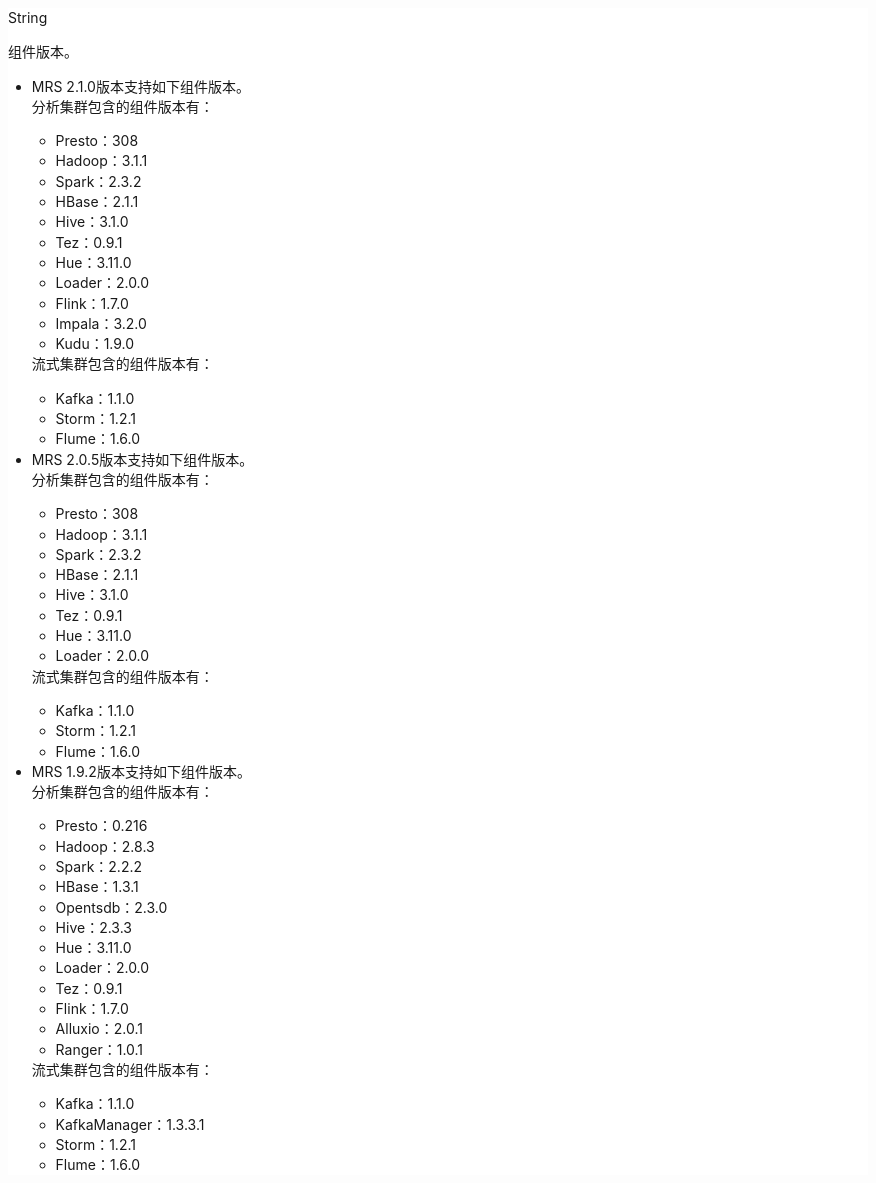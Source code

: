 <td class="cellrowborder" valign="top" width="25%" headers="mcps1.2.4.1.2 "><p id="zh-cn_topic_0172486178_a5f3a3feb65b946c38297b7f2c19908fd"><a name="zh-cn_topic_0172486178_a5f3a3feb65b946c38297b7f2c19908fd"></a><a name="zh-cn_topic_0172486178_a5f3a3feb65b946c38297b7f2c19908fd"></a>String</p>
</td>
<td class="cellrowborder" valign="top" width="50%" headers="mcps1.2.4.1.3 "><p id="zh-cn_topic_0172486178_a87f565dffa3b48f9a22328317768b405"><a name="zh-cn_topic_0172486178_a87f565dffa3b48f9a22328317768b405"></a><a name="zh-cn_topic_0172486178_a87f565dffa3b48f9a22328317768b405"></a>组件版本。</p>
<a name="zh-cn_topic_0172486178_ul31291258111712"></a><a name="zh-cn_topic_0172486178_ul31291258111712"></a><ul id="zh-cn_topic_0172486178_ul31291258111712"><li>MRS 2.1.0版本支持如下组件版本。<div class="p" id="zh-cn_topic_0172486178_p623832344416"><a name="zh-cn_topic_0172486178_p623832344416"></a><a name="zh-cn_topic_0172486178_p623832344416"></a>分析集群包含的组件版本有：<a name="zh-cn_topic_0172486178_ul8238122314418"></a><a name="zh-cn_topic_0172486178_ul8238122314418"></a><ul id="zh-cn_topic_0172486178_ul8238122314418"><li>Presto：308</li><li>Hadoop：3.1.1</li><li>Spark：2.3.2</li><li>HBase：2.1.1</li><li>Hive：3.1.0</li><li>Tez：0.9.1</li><li>Hue：<span id="zh-cn_topic_0172486178_text102382230442"><a name="zh-cn_topic_0172486178_text102382230442"></a><a name="zh-cn_topic_0172486178_text102382230442"></a>3.11.0</span></li><li>Loader：<span id="zh-cn_topic_0172486178_text1923942317443"><a name="zh-cn_topic_0172486178_text1923942317443"></a><a name="zh-cn_topic_0172486178_text1923942317443"></a>2.0.0</span></li><li>Flink：1.7.0</li><li>Impala：3.2.0</li><li>Kudu：1.9.0</li></ul>
</div>
<div class="p" id="zh-cn_topic_0172486178_p18239182310441"><a name="zh-cn_topic_0172486178_p18239182310441"></a><a name="zh-cn_topic_0172486178_p18239182310441"></a>流式集群包含的组件版本有：<a name="zh-cn_topic_0172486178_ul023912237441"></a><a name="zh-cn_topic_0172486178_ul023912237441"></a><ul id="zh-cn_topic_0172486178_ul023912237441"><li>Kafka：1.1.0</li><li>Storm：1.2.1</li><li>Flume：<span id="zh-cn_topic_0172486178_text162391823134418"><a name="zh-cn_topic_0172486178_text162391823134418"></a><a name="zh-cn_topic_0172486178_text162391823134418"></a>1.6.0</span></li></ul>
</div>
</li><li>MRS 2.0.5版本支持如下组件版本。<div class="p" id="zh-cn_topic_0172486178_p1697753012517"><a name="zh-cn_topic_0172486178_p1697753012517"></a><a name="zh-cn_topic_0172486178_p1697753012517"></a>分析集群包含的组件版本有：<a name="zh-cn_topic_0172486178_ul797743072510"></a><a name="zh-cn_topic_0172486178_ul797743072510"></a><ul id="zh-cn_topic_0172486178_ul797743072510"><li>Presto：308</li><li>Hadoop：3.1.1</li><li>Spark：2.3.2</li><li>HBase：2.1.1</li><li>Hive：3.1.0</li><li>Tez：0.9.1</li><li>Hue：<span id="zh-cn_topic_0172486178_text79788306250"><a name="zh-cn_topic_0172486178_text79788306250"></a><a name="zh-cn_topic_0172486178_text79788306250"></a>3.11.0</span></li><li>Loader：<span id="zh-cn_topic_0172486178_text4978130112511"><a name="zh-cn_topic_0172486178_text4978130112511"></a><a name="zh-cn_topic_0172486178_text4978130112511"></a>2.0.0</span></li></ul>
</div>
<div class="p" id="zh-cn_topic_0172486178_p9978163092513"><a name="zh-cn_topic_0172486178_p9978163092513"></a><a name="zh-cn_topic_0172486178_p9978163092513"></a>流式集群包含的组件版本有：<a name="zh-cn_topic_0172486178_ul17978103012511"></a><a name="zh-cn_topic_0172486178_ul17978103012511"></a><ul id="zh-cn_topic_0172486178_ul17978103012511"><li>Kafka：1.1.0</li><li>Storm：1.2.1</li><li>Flume：<span id="zh-cn_topic_0172486178_text497918307257"><a name="zh-cn_topic_0172486178_text497918307257"></a><a name="zh-cn_topic_0172486178_text497918307257"></a>1.6.0</span></li></ul>
</div>
</li><li>MRS 1.9.2版本支持如下组件版本。<div class="p" id="zh-cn_topic_0172486178_p3990164033612"><a name="zh-cn_topic_0172486178_p3990164033612"></a><a name="zh-cn_topic_0172486178_p3990164033612"></a>分析集群包含的组件版本有：<a name="zh-cn_topic_0172486178_ul2099020407363"></a><a name="zh-cn_topic_0172486178_ul2099020407363"></a><ul id="zh-cn_topic_0172486178_ul2099020407363"><li>Presto：0.216</li><li>Hadoop：2.8.3</li><li>Spark：2.2.2</li><li>HBase：1.3.1</li><li>Opentsdb：2.3.0</li><li>Hive：2.3.3</li><li>Hue：<span id="zh-cn_topic_0172486178_text199064018365"><a name="zh-cn_topic_0172486178_text199064018365"></a><a name="zh-cn_topic_0172486178_text199064018365"></a>3.11.0</span></li><li>Loader：<span id="zh-cn_topic_0172486178_text6991640143612"><a name="zh-cn_topic_0172486178_text6991640143612"></a><a name="zh-cn_topic_0172486178_text6991640143612"></a>2.0.0</span></li><li>Tez：0.9.1</li><li>Flink：1.7.0</li><li>Alluxio：2.0.1</li><li>Ranger：1.0.1</li></ul>
</div>
<div class="p" id="zh-cn_topic_0172486178_p19991174063615"><a name="zh-cn_topic_0172486178_p19991174063615"></a><a name="zh-cn_topic_0172486178_p19991174063615"></a>流式集群包含的组件版本有：<a name="zh-cn_topic_0172486178_ul39911540123610"></a><a name="zh-cn_topic_0172486178_ul39911540123610"></a><ul id="zh-cn_topic_0172486178_ul39911540123610"><li>Kafka：1.1.0</li><li>KafkaManager：1.3.3.1</li><li>Storm：1.2.1</li><li>Flume：<span id="zh-cn_topic_0172486178_text799144033614"><a name="zh-cn_topic_0172486178_text799144033614"></a><a name="zh-cn_topic_0172486178_text799144033614"></a>1.6.0</span></li></ul>
</div>